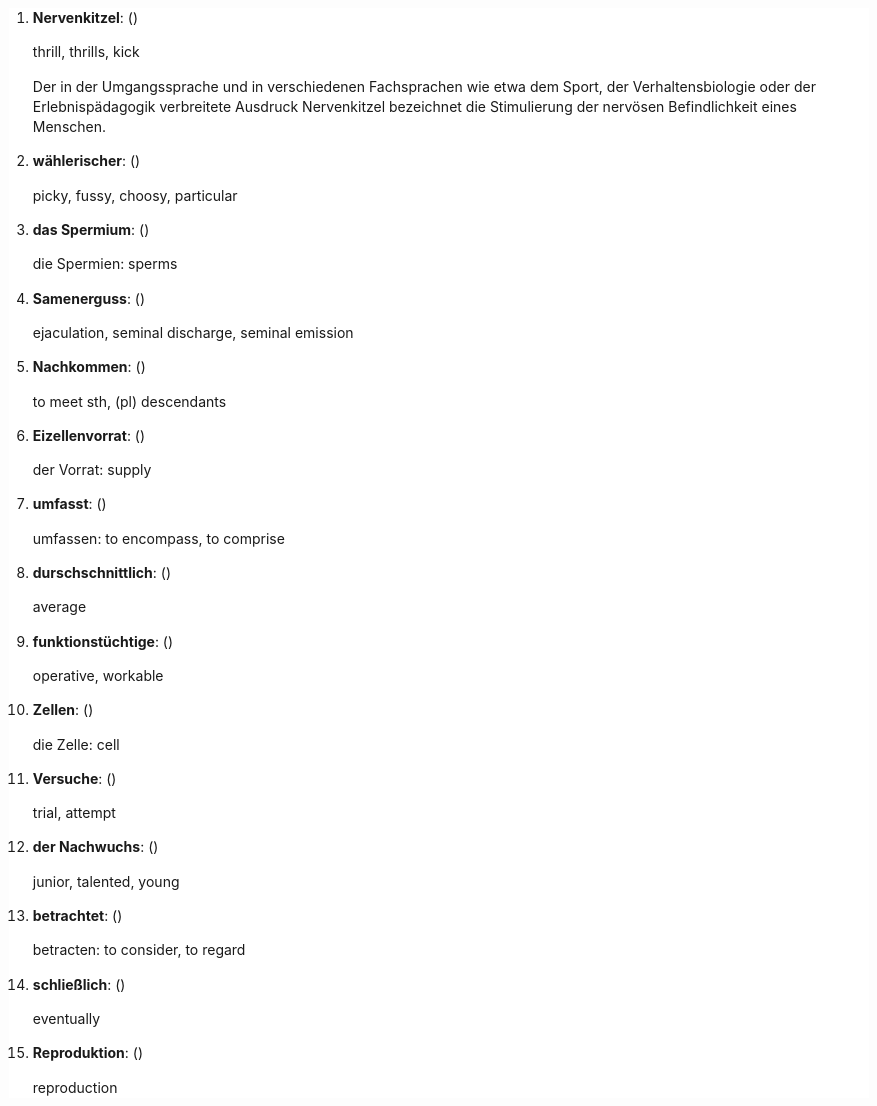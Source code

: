 1. **Nervenkitzel**: ()

    thrill, thrills, kick

    Der in der Umgangssprache und in verschiedenen Fachsprachen wie etwa dem Sport, der Verhaltensbiologie oder der Erlebnispädagogik verbreitete Ausdruck Nervenkitzel bezeichnet die Stimulierung der nervösen Befindlichkeit eines Menschen.

1. **wählerischer**: ()

    picky, fussy, choosy, particular

1. **das Spermium**: ()

    die Spermien: sperms

1. **Samenerguss**: ()

    ejaculation, seminal discharge, seminal emission

1. **Nachkommen**: ()

    to meet sth,
    (pl)
     descendants

1. **Eizellenvorrat**: ()

    der Vorrat: supply

1. **umfasst**: ()

    umfassen: to encompass, to comprise

1. **durschschnittlich**: ()

    average

1. **funktionstüchtige**: ()

    operative, workable

1. **Zellen**: ()

    die Zelle: cell

1. **Versuche**: ()

    trial, attempt

1. **der Nachwuchs**: ()

    junior, talented, young

1. **betrachtet**: ()

    betracten: to consider, to regard

1. **schließlich**: ()

    eventually

1. **Reproduktion**: ()

    reproduction
